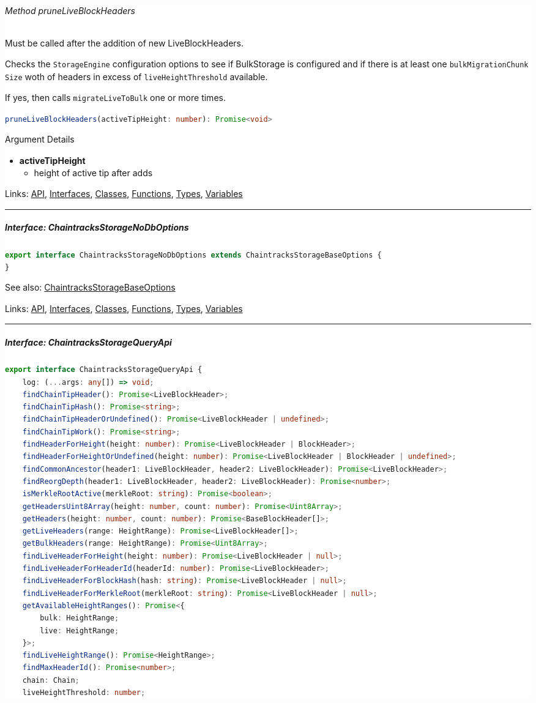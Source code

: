 ###### Method pruneLiveBlockHeaders

Must be called after the addition of new LiveBlockHeaders.

Checks the `StorageEngine` configuration options to see
if BulkStorage is configured and if there is at least one
`bulkMigrationChunkSize` woth of headers in excess of
`liveHeightThreshold` available.

If yes, then calls `migrateLiveToBulk` one or more times.

```ts
pruneLiveBlockHeaders(activeTipHeight: number): Promise<void>
```

Argument Details

+ **activeTipHeight**
  + height of active tip after adds

Links: [API](#api), [Interfaces](#interfaces), [Classes](#classes), [Functions](#functions), [Types](#types), [Variables](#variables)

---
##### Interface: ChaintracksStorageNoDbOptions

```ts
export interface ChaintracksStorageNoDbOptions extends ChaintracksStorageBaseOptions {
}
```

See also: [ChaintracksStorageBaseOptions](./services.md#interface-chaintracksstoragebaseoptions)

Links: [API](#api), [Interfaces](#interfaces), [Classes](#classes), [Functions](#functions), [Types](#types), [Variables](#variables)

---
##### Interface: ChaintracksStorageQueryApi

```ts
export interface ChaintracksStorageQueryApi {
    log: (...args: any[]) => void;
    findChainTipHeader(): Promise<LiveBlockHeader>;
    findChainTipHash(): Promise<string>;
    findChainTipHeaderOrUndefined(): Promise<LiveBlockHeader | undefined>;
    findChainTipWork(): Promise<string>;
    findHeaderForHeight(height: number): Promise<LiveBlockHeader | BlockHeader>;
    findHeaderForHeightOrUndefined(height: number): Promise<LiveBlockHeader | BlockHeader | undefined>;
    findCommonAncestor(header1: LiveBlockHeader, header2: LiveBlockHeader): Promise<LiveBlockHeader>;
    findReorgDepth(header1: LiveBlockHeader, header2: LiveBlockHeader): Promise<number>;
    isMerkleRootActive(merkleRoot: string): Promise<boolean>;
    getHeadersUint8Array(height: number, count: number): Promise<Uint8Array>;
    getHeaders(height: number, count: number): Promise<BaseBlockHeader[]>;
    getLiveHeaders(range: HeightRange): Promise<LiveBlockHeader[]>;
    getBulkHeaders(range: HeightRange): Promise<Uint8Array>;
    findLiveHeaderForHeight(height: number): Promise<LiveBlockHeader | null>;
    findLiveHeaderForHeaderId(headerId: number): Promise<LiveBlockHeader>;
    findLiveHeaderForBlockHash(hash: string): Promise<LiveBlockHeader | null>;
    findLiveHeaderForMerkleRoot(merkleRoot: string): Promise<LiveBlockHeader | null>;
    getAvailableHeightRanges(): Promise<{
        bulk: HeightRange;
        live: HeightRange;
    }>;
    findLiveHeightRange(): Promise<HeightRange>;
    findMaxHeaderId(): Promise<number>;
    chain: Chain;
    liveHeightThreshold: number;
```